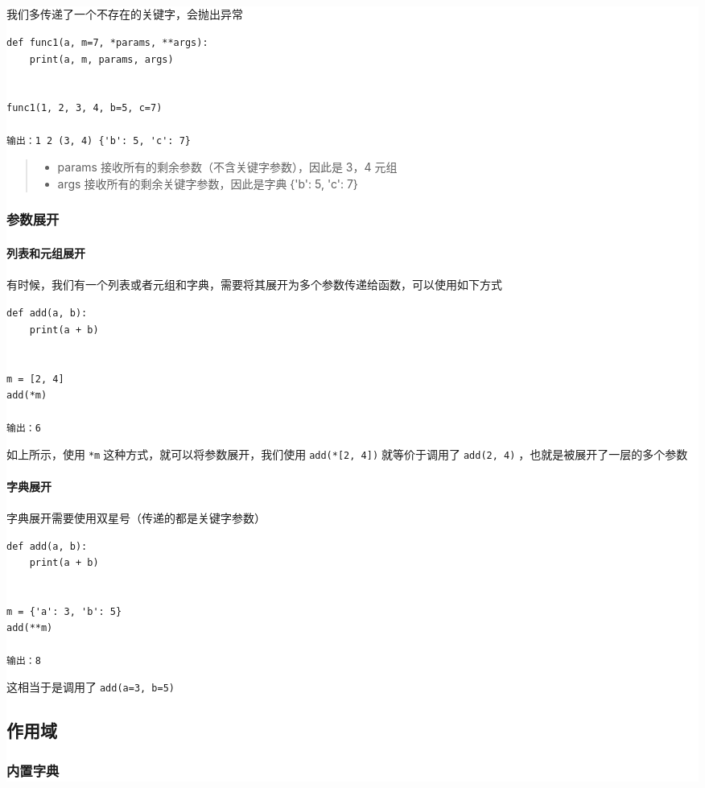 我们多传递了一个不存在的关键字，会抛出异常

```
def func1(a, m=7, *params, **args):
    print(a, m, params, args)


func1(1, 2, 3, 4, b=5, c=7)

输出：1 2 (3, 4) {'b': 5, 'c': 7}
```

> - params 接收所有的剩余参数（不含关键字参数），因此是 3，4 元组
> - args 接收所有的剩余关键字参数，因此是字典 {'b': 5, 'c': 7}

### 参数展开

#### 列表和元组展开

有时候，我们有一个列表或者元组和字典，需要将其展开为多个参数传递给函数，可以使用如下方式

```
def add(a, b):
    print(a + b)


m = [2, 4]
add(*m)

输出：6
```

如上所示，使用 `*m` 这种方式，就可以将参数展开，我们使用 `add(*[2, 4])` 就等价于调用了 `add(2, 4)` ，也就是被展开了一层的多个参数

#### 字典展开

字典展开需要使用双星号（传递的都是关键字参数）

```
def add(a, b):
    print(a + b)


m = {'a': 3, 'b': 5}
add(**m)

输出：8
```

这相当于是调用了 `add(a=3, b=5)`



## 作用域

### 内置字典
